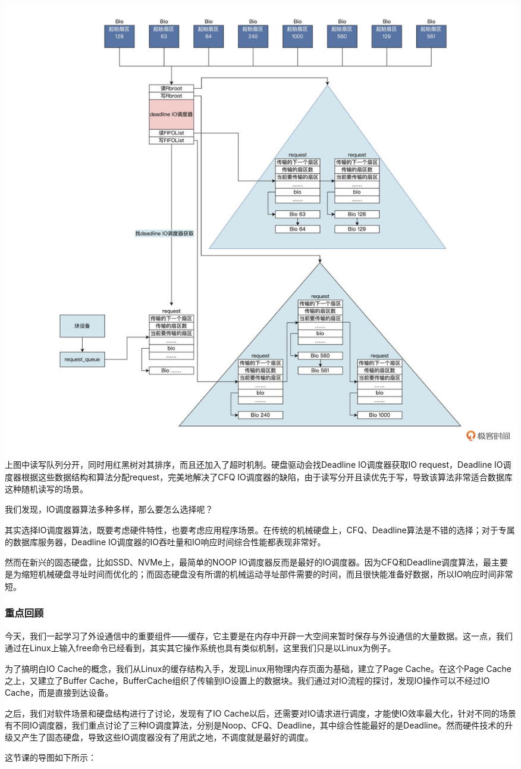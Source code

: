 <p><img alt="图片" src="assets/9d6efcbbe24d7ae8c58140a11a9a2473.jpg"/></p>
<p>上图中读写队列分开，同时用红黑树对其排序，而且还加入了超时机制。硬盘驱动会找Deadline IO调度器获取IO request，Deadline IO调度器根据这些数据结构和算法分配request，完美地解决了CFQ IO调度器的缺陷，由于读写分开且读优先于写，导致该算法非常适合数据库这种随机读写的场景。</p>
<p>我们发现，IO调度器算法多种多样，那么要怎么选择呢？</p>
<p>其实选择IO调度器算法，既要考虑硬件特性，也要考虑应用程序场景。在传统的机械硬盘上，CFQ、Deadline算法是不错的选择；对于专属的数据库服务器，Deadline IO调度器的IO吞吐量和IO响应时间综合性能都表现非常好。</p>
<p>然而在新兴的固态硬盘，比如SSD、NVMe上，最简单的NOOP IO调度器反而是最好的IO调度器。因为CFQ和Deadline调度算法，最主要是为缩短机械硬盘寻址时间而优化的；而固态硬盘没有所谓的机械运动寻址部件需要的时间，而且很快能准备好数据，所以IO响应时间非常短。</p>
<h3 id="重点回顾">重点回顾</h3>
<p>今天，我们一起学习了外设通信中的重要组件——缓存，它主要是在内存中开辟一大空间来暂时保存与外设通信的大量数据。这一点，我们通过在Linux上输入free命令已经看到，其实其它操作系统也具有类似机制，这里我们只是以Linux为例子。</p>
<p>为了搞明白IO Cache的概念，我们从Linux的缓存结构入手，发现Linux用物理内存页面为基础，建立了Page Cache。在这个Page Cache之上，又建立了Buffer Cache，BufferCache组织了传输到IO设置上的数据块。我们通过对IO流程的探讨，发现IO操作可以不经过IO Cache，而是直接到达设备。</p>
<p>之后，我们对软件场景和硬盘结构进行了讨论，发现有了IO Cache以后，还需要对IO请求进行调度，才能使IO效率最大化，针对不同的场景有不同IO调度器，我们重点讨论了三种IO调度算法，分别是Noop、CFQ、Deadline，其中综合性能最好的是Deadline。然而硬件技术的升级又产生了固态硬盘，导致这些IO调度器没有了用武之地，不调度就是最好的调度。</p>
<p>这节课的导图如下所示：</p>